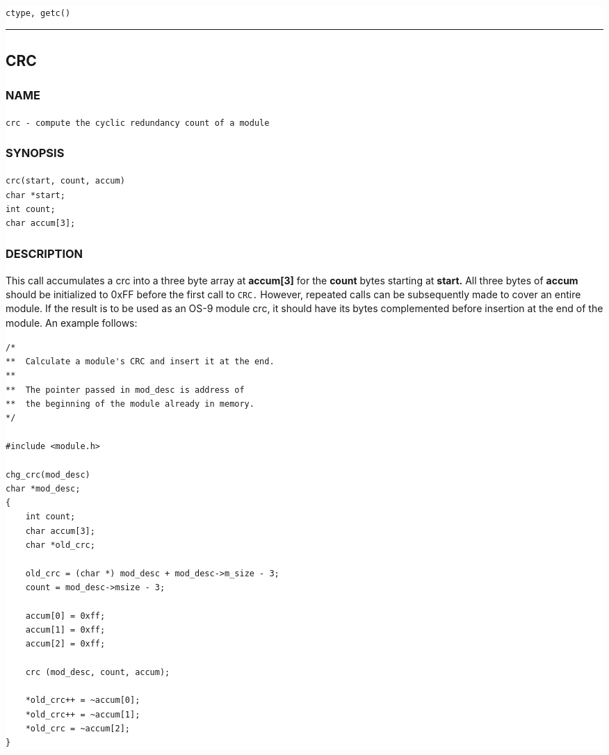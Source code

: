     ctype, getc()


* * *
<a name="crc"></a>
## CRC

### NAME

    crc - compute the cyclic redundancy count of a module

### SYNOPSIS

    crc(start, count, accum)
    char *start;
    int count;
    char accum[3];

### DESCRIPTION

This call accumulates a crc into a three byte array at __accum[3]__  for the __count__  bytes starting at __start.__  All three bytes of __accum__  should be initialized to 0xFF before the first call to `CRC.`  However, repeated calls can be subsequently made to cover an entire module.  If the result is to be used as an OS-9 module crc, it should have its bytes complemented before insertion at the end of the module.  An example follows:

	/*
    **  Calculate a module's CRC and insert it at the end.
    **
    **  The pointer passed in mod_desc is address of
    **  the beginning of the module already in memory.
    */
    
    #include <module.h>
    
    chg_crc(mod_desc)
    char *mod_desc;
    {
        int count;
        char accum[3];
        char *old_crc;
    
        old_crc = (char *) mod_desc + mod_desc->m_size - 3;
        count = mod_desc->msize - 3;
    
        accum[0] = 0xff;
        accum[1] = 0xff;
        accum[2] = 0xff;
    
        crc (mod_desc, count, accum);
    
        *old_crc++ = ~accum[0];
        *old_crc++ = ~accum[1];
        *old_crc = ~accum[2];
    }
